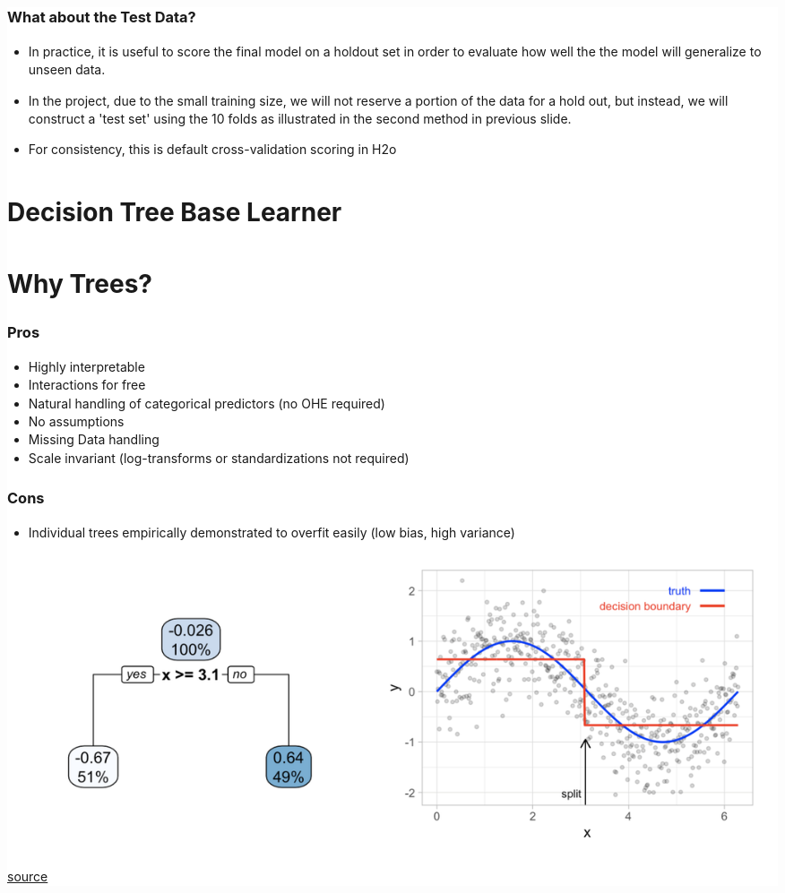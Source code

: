 ### What about the Test Data?

- In practice, it is useful to score the final model on a holdout set in order to evaluate how well the the model will generalize to unseen data. 

- In the project, due to the small training size, we will not reserve a portion of the data for a hold out, but instead, we will construct a 'test set' using the 10 folds as illustrated in the second method in previous slide.

- For consistency, this is default cross-validation scoring in H2o

# Decision Tree Base Learner

# Why Trees?

### Pros
- Highly interpretable
- Interactions for free
- Natural handling of categorical predictors (no OHE required)
- No assumptions
- Missing Data handling
- Scale invariant (log-transforms or standardizations not required)

### Cons
- Individual trees empirically demonstrated to overfit easily (low bias, high variance)

![](imgs/DT1.png)

[source](https://bradleyboehmke.github.io/HOML/DT.html)

